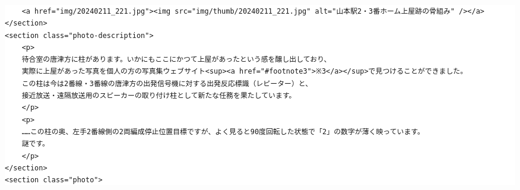         <a href="img/20240211_221.jpg"><img src="img/thumb/20240211_221.jpg" alt="山本駅2・3番ホーム上屋跡の骨組み" /></a>
    </section>
    <section class="photo-description">
        <p>
        待合室の唐津方に柱があります。いかにもここにかつて上屋があったという感を醸し出しており、
        実際に上屋があった写真を個人の方の写真集ウェブサイト<sup><a href="#footnote3">※3</a></sup>で見つけることができました。
        この柱は今は2番線・3番線の唐津方の出発信号機に対する出発反応標識（レピーター）と、
        接近放送・遠隔放送用のスピーカーの取り付け柱として新たな任務を果たしています。
        </p>
        <p>
        ……この柱の奥、左手2番線側の2両編成停止位置目標ですが、よく見ると90度回転した状態で「2」の数字が薄く映っています。
        謎です。
        </p>
    </section>
    <section class="photo">